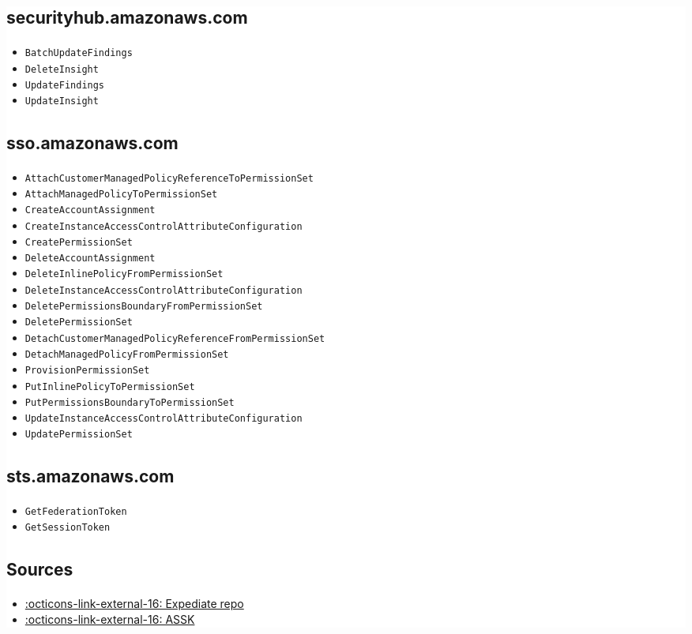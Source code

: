 ## securityhub.amazonaws.com
- `BatchUpdateFindings`
- `DeleteInsight`
- `UpdateFindings`
- `UpdateInsight`

## sso.amazonaws.com
- `AttachCustomerManagedPolicyReferenceToPermissionSet`
- `AttachManagedPolicyToPermissionSet`
- `CreateAccountAssignment`
- `CreateInstanceAccessControlAttributeConfiguration`
- `CreatePermissionSet`
- `DeleteAccountAssignment`
- `DeleteInlinePolicyFromPermissionSet`
- `DeleteInstanceAccessControlAttributeConfiguration`
- `DeletePermissionsBoundaryFromPermissionSet`
- `DeletePermissionSet`
- `DetachCustomerManagedPolicyReferenceFromPermissionSet`
- `DetachManagedPolicyFromPermissionSet`
- `ProvisionPermissionSet`
- `PutInlinePolicyToPermissionSet`
- `PutPermissionsBoundaryToPermissionSet`
- `UpdateInstanceAccessControlAttributeConfiguration`
- `UpdatePermissionSet`

## sts.amazonaws.com
- `GetFederationToken`
- `GetSessionToken`

## Sources
- [:octicons-link-external-16: Expediate repo](https://github.com/4n6ir/expediate)
- [:octicons-link-external-16: ASSK](https://github.com/zoph-io/aws-security-survival-kit)